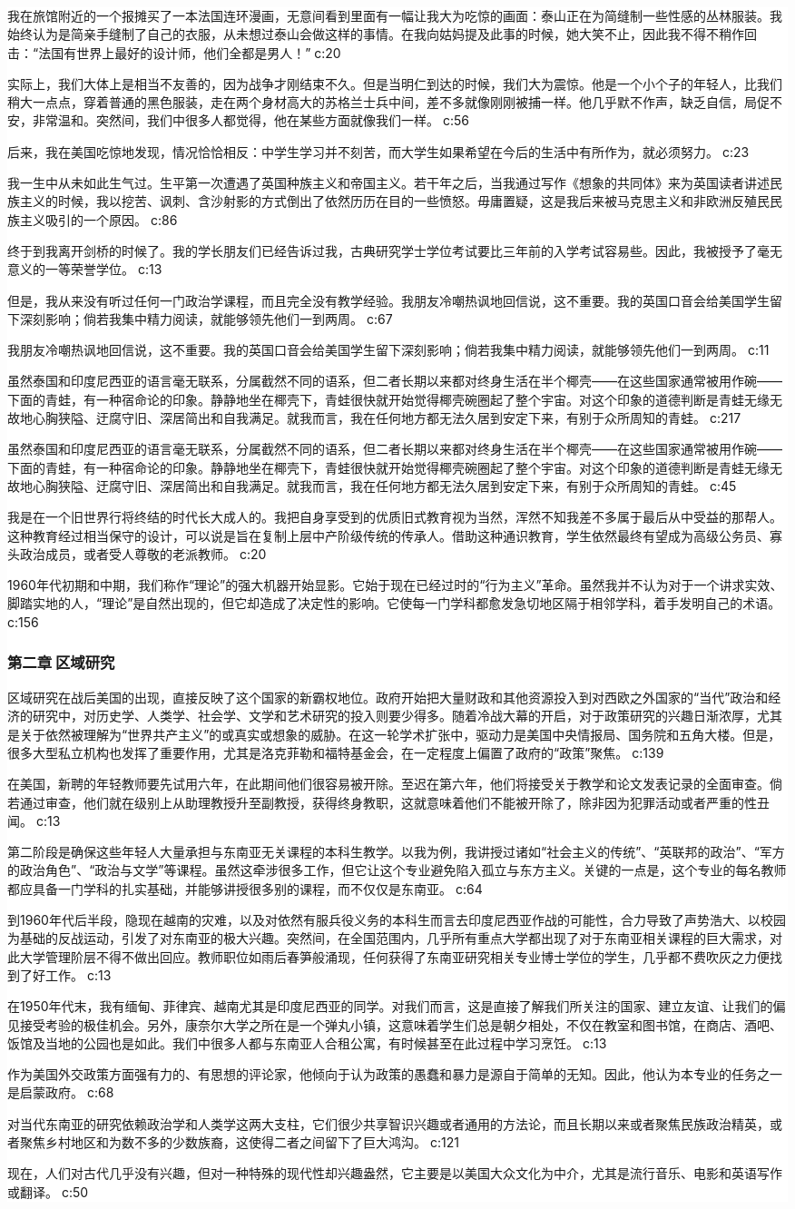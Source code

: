 我在旅馆附近的一个报摊买了一本法国连环漫画，无意间看到里面有一幅让我大为吃惊的画面：泰山正在为简缝制一些性感的丛林服装。我始终认为是简亲手缝制了自己的衣服，从未想过泰山会做这样的事情。在我向姑妈提及此事的时候，她大笑不止，因此我不得不稍作回击：“法国有世界上最好的设计师，他们全都是男人！” c:20

实际上，我们大体上是相当不友善的，因为战争才刚结束不久。但是当明仁到达的时候，我们大为震惊。他是一个小个子的年轻人，比我们稍大一点点，穿着普通的黑色服装，走在两个身材高大的苏格兰士兵中间，差不多就像刚刚被捕一样。他几乎默不作声，缺乏自信，局促不安，非常温和。突然间，我们中很多人都觉得，他在某些方面就像我们一样。 c:56

后来，我在美国吃惊地发现，情况恰恰相反：中学生学习并不刻苦，而大学生如果希望在今后的生活中有所作为，就必须努力。 
 c:23

我一生中从未如此生气过。生平第一次遭遇了英国种族主义和帝国主义。若干年之后，当我通过写作《想象的共同体》来为英国读者讲述民族主义的时候，我以挖苦、讽刺、含沙射影的方式倒出了依然历历在目的一些愤怒。毋庸置疑，这是我后来被马克思主义和非欧洲反殖民民族主义吸引的一个原因。 c:86

终于到我离开剑桥的时候了。我的学长朋友们已经告诉过我，古典研究学士学位考试要比三年前的入学考试容易些。因此，我被授予了毫无意义的一等荣誉学位。 c:13

但是，我从来没有听过任何一门政治学课程，而且完全没有教学经验。我朋友冷嘲热讽地回信说，这不重要。我的英国口音会给美国学生留下深刻影响；倘若我集中精力阅读，就能够领先他们一到两周。 c:67

我朋友冷嘲热讽地回信说，这不重要。我的英国口音会给美国学生留下深刻影响；倘若我集中精力阅读，就能够领先他们一到两周。 
 c:11

虽然泰国和印度尼西亚的语言毫无联系，分属截然不同的语系，但二者长期以来都对终身生活在半个椰壳——在这些国家通常被用作碗——下面的青蛙，有一种宿命论的印象。静静地坐在椰壳下，青蛙很快就开始觉得椰壳碗圈起了整个宇宙。对这个印象的道德判断是青蛙无缘无故地心胸狭隘、迂腐守旧、深居简出和自我满足。就我而言，我在任何地方都无法久居到安定下来，有别于众所周知的青蛙。 c:217

虽然泰国和印度尼西亚的语言毫无联系，分属截然不同的语系，但二者长期以来都对终身生活在半个椰壳——在这些国家通常被用作碗——下面的青蛙，有一种宿命论的印象。静静地坐在椰壳下，青蛙很快就开始觉得椰壳碗圈起了整个宇宙。对这个印象的道德判断是青蛙无缘无故地心胸狭隘、迂腐守旧、深居简出和自我满足。就我而言，我在任何地方都无法久居到安定下来，有别于众所周知的青蛙。 
 c:45

我是在一个旧世界行将终结的时代长大成人的。我把自身享受到的优质旧式教育视为当然，浑然不知我差不多属于最后从中受益的那帮人。这种教育经过相当保守的设计，可以说是旨在复制上层中产阶级传统的传承人。借助这种通识教育，学生依然最终有望成为高级公务员、寡头政治成员，或者受人尊敬的老派教师。 c:20

1960年代初期和中期，我们称作“理论”的强大机器开始显影。它始于现在已经过时的“行为主义”革命。虽然我并不认为对于一个讲求实效、脚踏实地的人，“理论”是自然出现的，但它却造成了决定性的影响。它使每一门学科都愈发急切地区隔于相邻学科，着手发明自己的术语。 c:156

### 第二章 区域研究

区域研究在战后美国的出现，直接反映了这个国家的新霸权地位。政府开始把大量财政和其他资源投入到对西欧之外国家的“当代”政治和经济的研究中，对历史学、人类学、社会学、文学和艺术研究的投入则要少得多。随着冷战大幕的开启，对于政策研究的兴趣日渐浓厚，尤其是关于依然被理解为“世界共产主义”的或真实或想象的威胁。在这一轮学术扩张中，驱动力是美国中央情报局、国务院和五角大楼。但是，很多大型私立机构也发挥了重要作用，尤其是洛克菲勒和福特基金会，在一定程度上偏置了政府的“政策”聚焦。 c:139

在美国，新聘的年轻教师要先试用六年，在此期间他们很容易被开除。至迟在第六年，他们将接受关于教学和论文发表记录的全面审查。倘若通过审查，他们就在级别上从助理教授升至副教授，获得终身教职，这就意味着他们不能被开除了，除非因为犯罪活动或者严重的性丑闻。 
 c:13

第二阶段是确保这些年轻人大量承担与东南亚无关课程的本科生教学。以我为例，我讲授过诸如“社会主义的传统”、“英联邦的政治”、“军方的政治角色”、“政治与文学”等课程。虽然这牵涉很多工作，但它让这个专业避免陷入孤立与东方主义。关键的一点是，这个专业的每名教师都应具备一门学科的扎实基础，并能够讲授很多别的课程，而不仅仅是东南亚。 c:64

到1960年代后半段，隐现在越南的灾难，以及对依然有服兵役义务的本科生而言去印度尼西亚作战的可能性，合力导致了声势浩大、以校园为基础的反战运动，引发了对东南亚的极大兴趣。突然间，在全国范围内，几乎所有重点大学都出现了对于东南亚相关课程的巨大需求，对此大学管理阶层不得不做出回应。教师职位如雨后春笋般涌现，任何获得了东南亚研究相关专业博士学位的学生，几乎都不费吹灰之力便找到了好工作。 
 c:13

在1950年代末，我有缅甸、菲律宾、越南尤其是印度尼西亚的同学。对我们而言，这是直接了解我们所关注的国家、建立友谊、让我们的偏见接受考验的极佳机会。另外，康奈尔大学之所在是一个弹丸小镇，这意味着学生们总是朝夕相处，不仅在教室和图书馆，在商店、酒吧、饭馆及当地的公园也是如此。我们中很多人都与东南亚人合租公寓，有时候甚至在此过程中学习烹饪。 c:13

作为美国外交政策方面强有力的、有思想的评论家，他倾向于认为政策的愚蠢和暴力是源自于简单的无知。因此，他认为本专业的任务之一是启蒙政府。 c:68

对当代东南亚的研究依赖政治学和人类学这两大支柱，它们很少共享智识兴趣或者通用的方法论，而且长期以来或者聚焦民族政治精英，或者聚焦乡村地区和为数不多的少数族裔，这使得二者之间留下了巨大鸿沟。 c:121

现在，人们对古代几乎没有兴趣，但对一种特殊的现代性却兴趣盎然，它主要是以美国大众文化为中介，尤其是流行音乐、电影和英语写作或翻译。 c:50
